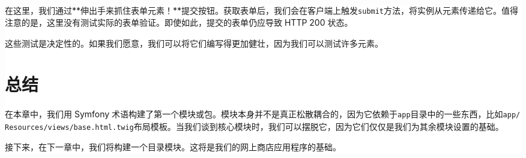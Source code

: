 在这里，我们通过**伸出手来抓住表单元素！**提交按钮。获取表单后，我们会在客户端上触发`submit`方法，将实例从元素传递给它。值得注意的是，这里没有测试实际的表单验证。即使如此，提交的表单仍应导致 HTTP 200 状态。

这些测试是决定性的。如果我们愿意，我们可以将它们编写得更加健壮，因为我们可以测试许多元素。

# 总结

在本章中，我们用 Symfony 术语构建了第一个模块或包。模块本身并不是真正松散耦合的，因为它依赖于`app`目录中的一些东西，比如`app/Resources/views/base.html.twig`布局模板。当我们谈到核心模块时，我们可以摆脱它，因为它们仅仅是我们为其余模块设置的基础。

接下来，在下一章中，我们将构建一个目录模块。这将是我们的网上商店应用程序的基础。